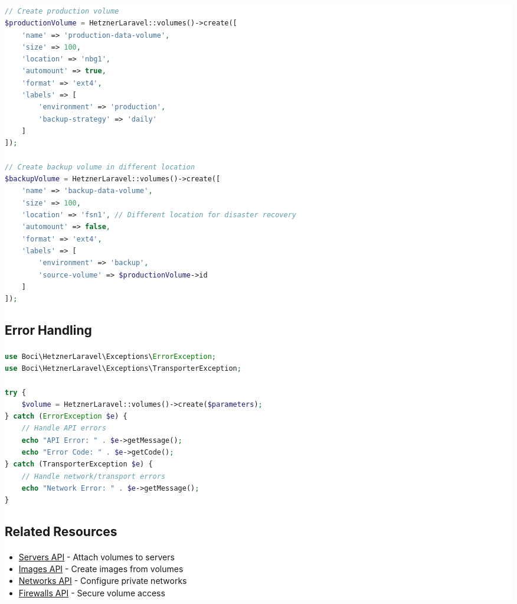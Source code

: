 ```php
// Create production volume
$productionVolume = HetznerLaravel::volumes()->create([
    'name' => 'production-data-volume',
    'size' => 100,
    'location' => 'nbg1',
    'automount' => true,
    'format' => 'ext4',
    'labels' => [
        'environment' => 'production',
        'backup-strategy' => 'daily'
    ]
]);

// Create backup volume in different location
$backupVolume = HetznerLaravel::volumes()->create([
    'name' => 'backup-data-volume',
    'size' => 100,
    'location' => 'fsn1', // Different location for disaster recovery
    'automount' => false,
    'format' => 'ext4',
    'labels' => [
        'environment' => 'backup',
        'source-volume' => $productionVolume->id
    ]
]);
```

## Error Handling

```php
use Boci\HetznerLaravel\Exceptions\ErrorException;
use Boci\HetznerLaravel\Exceptions\TransporterException;

try {
    $volume = HetznerLaravel::volumes()->create($parameters);
} catch (ErrorException $e) {
    // Handle API errors
    echo "API Error: " . $e->getMessage();
    echo "Error Code: " . $e->getCode();
} catch (TransporterException $e) {
    // Handle network/transport errors
    echo "Network Error: " . $e->getMessage();
}
```

## Related Resources

- [Servers API](./servers) - Attach volumes to servers
- [Images API](./images) - Create images from volumes
- [Networks API](./networks) - Configure private networks
- [Firewalls API](./firewalls) - Secure volume access
